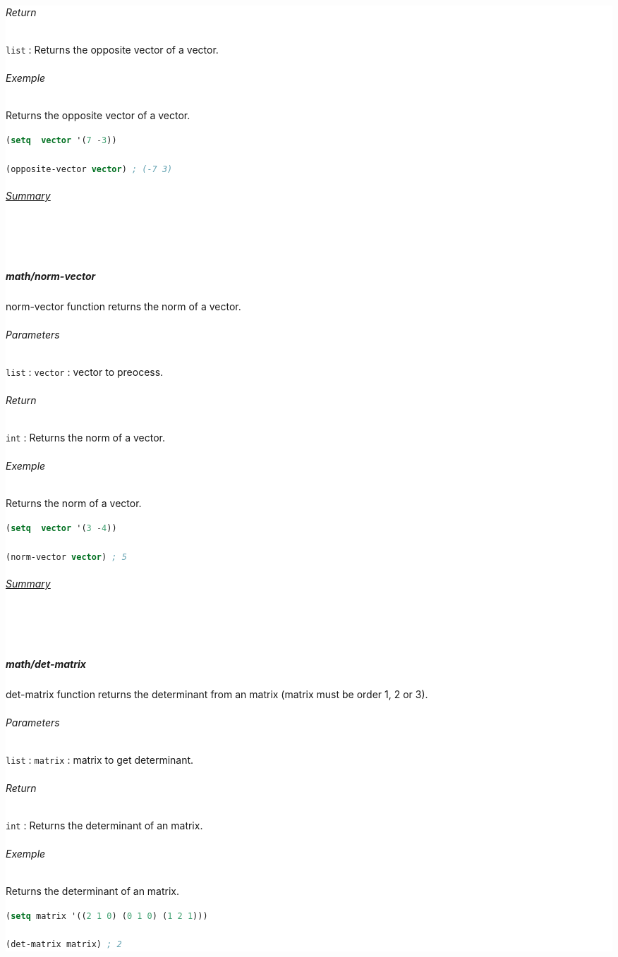 ###### Return  
``list`` : Returns the opposite vector of a vector.  

###### Exemple  
Returns the opposite vector of a vector.  

```lsp
(setq  vector '(7 -3))

(opposite-vector vector) ; (-7 3)
```

###### [Summary](#summary)
<br>
<br>


##### __math/norm-vector__   
norm-vector function returns the norm of a vector.  

###### Parameters  
``list`` : ``vector`` : vector to preocess.  

###### Return  
``int`` : Returns the norm of a vector.  

###### Exemple  
Returns the norm of a vector.   

```lsp
(setq  vector '(3 -4))

(norm-vector vector) ; 5
```

###### [Summary](#summary)
<br>
<br>

##### __math/det-matrix__   
det-matrix function returns the determinant from an matrix (matrix must be order 1, 2 or 3).  

###### Parameters  
``list`` : ``matrix`` : matrix to get determinant.   

###### Return  
``int`` : Returns the determinant of an matrix.   

###### Exemple  
Returns the determinant of an matrix.   

```lsp
(setq matrix '((2 1 0) (0 1 0) (1 2 1)))

(det-matrix matrix) ; 2
```
